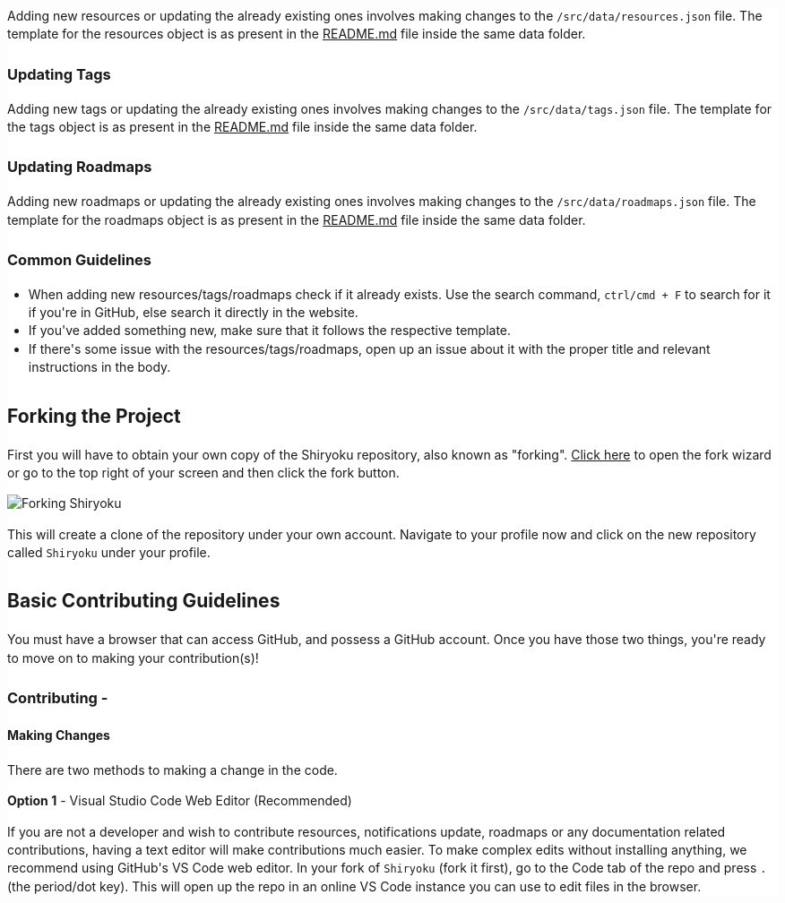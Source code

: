 Adding new resources or updating the already existing ones involves making changes to the `/src/data/resources.json` file. The template for the resources object is as present in the [README.md](/src/data/README.md) file inside the same data folder.

### Updating Tags

Adding new tags or updating the already existing ones involves making changes to the `/src/data/tags.json` file. The template for the tags object is as present in the [README.md](/src/data/README.md) file inside the same data folder.

### Updating Roadmaps

Adding new roadmaps or updating the already existing ones involves making changes to the `/src/data/roadmaps.json` file. The template for the roadmaps object is as present in the [README.md](/src/data/README.md) file inside the same data folder.

### Common Guidelines

-   When adding new resources/tags/roadmaps check if it already exists. Use the search command, `ctrl/cmd + F` to search for it if you're in GitHub, else search it directly in the website.
-   If you've added something new, make sure that it follows the respective template.
-   If there's some issue with the resources/tags/roadmaps, open up an issue about it with the proper title and relevant instructions in the body.

## Forking the Project

First you will have to obtain your own copy of the Shiryoku repository, also known as "forking". [Click here](https://github.com/kunalkeshan/Shiryoku/fork) to open the fork wizard or go to the top right of your screen and then click the fork button.

![Forking Shiryoku](/assets/contributing/forking.jpg)

This will create a clone of the repository under your own account. Navigate to your profile now and click on the new repository called `Shiryoku` under your profile.

## Basic Contributing Guidelines

You must have a browser that can access GitHub, and possess a GitHub account. Once you have those two things, you're ready to move on to making your contribution(s)!



### Contributing -

#### Making Changes

There are two methods to making a change in the code.

**Option 1** - Visual Studio Code Web Editor (Recommended)

If you are not a developer and wish to contribute resources, notifications update, roadmaps or any documentation related contributions, having a text editor will make contributions much easier. To make complex edits without installing anything, we recommend using GitHub's VS Code web editor. In your fork of `Shiryoku` (fork it first), go to the Code tab of the repo and press `.` (the period/dot key). This will open up the repo in an online VS Code instance you can use to edit files in the browser.
